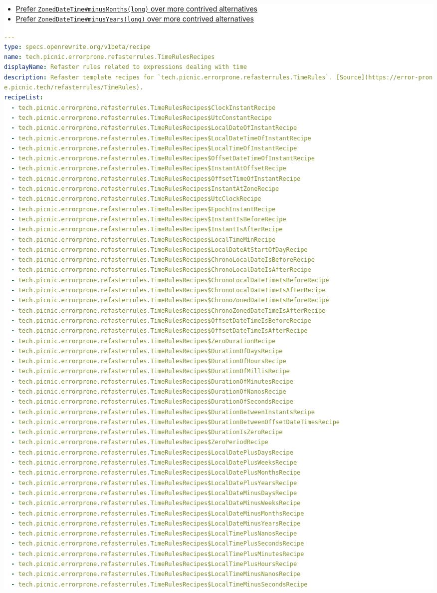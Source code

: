 * [Prefer `ZonedDateTime#minusMonths(long)` over more contrived alternatives](../../../../tech/picnic/errorprone/refasterrules/timerulesrecipes$zoneddatetimeminusmonthsrecipe)
* [Prefer `ZonedDateTime#minusYears(long)` over more contrived alternatives](../../../../tech/picnic/errorprone/refasterrules/timerulesrecipes$zoneddatetimeminusyearsrecipe)

</TabItem>

<TabItem value="yaml-recipe-list" label="Yaml Recipe List">

```yaml
---
type: specs.openrewrite.org/v1beta/recipe
name: tech.picnic.errorprone.refasterrules.TimeRulesRecipes
displayName: Refaster rules related to expressions dealing with time
description: Refaster template recipes for `tech.picnic.errorprone.refasterrules.TimeRules`. [Source](https://error-prone.picnic.tech/refasterrules/TimeRules).
recipeList:
  - tech.picnic.errorprone.refasterrules.TimeRulesRecipes$ClockInstantRecipe
  - tech.picnic.errorprone.refasterrules.TimeRulesRecipes$UtcConstantRecipe
  - tech.picnic.errorprone.refasterrules.TimeRulesRecipes$LocalDateOfInstantRecipe
  - tech.picnic.errorprone.refasterrules.TimeRulesRecipes$LocalDateTimeOfInstantRecipe
  - tech.picnic.errorprone.refasterrules.TimeRulesRecipes$LocalTimeOfInstantRecipe
  - tech.picnic.errorprone.refasterrules.TimeRulesRecipes$OffsetDateTimeOfInstantRecipe
  - tech.picnic.errorprone.refasterrules.TimeRulesRecipes$InstantAtOffsetRecipe
  - tech.picnic.errorprone.refasterrules.TimeRulesRecipes$OffsetTimeOfInstantRecipe
  - tech.picnic.errorprone.refasterrules.TimeRulesRecipes$InstantAtZoneRecipe
  - tech.picnic.errorprone.refasterrules.TimeRulesRecipes$UtcClockRecipe
  - tech.picnic.errorprone.refasterrules.TimeRulesRecipes$EpochInstantRecipe
  - tech.picnic.errorprone.refasterrules.TimeRulesRecipes$InstantIsBeforeRecipe
  - tech.picnic.errorprone.refasterrules.TimeRulesRecipes$InstantIsAfterRecipe
  - tech.picnic.errorprone.refasterrules.TimeRulesRecipes$LocalTimeMinRecipe
  - tech.picnic.errorprone.refasterrules.TimeRulesRecipes$LocalDateAtStartOfDayRecipe
  - tech.picnic.errorprone.refasterrules.TimeRulesRecipes$ChronoLocalDateIsBeforeRecipe
  - tech.picnic.errorprone.refasterrules.TimeRulesRecipes$ChronoLocalDateIsAfterRecipe
  - tech.picnic.errorprone.refasterrules.TimeRulesRecipes$ChronoLocalDateTimeIsBeforeRecipe
  - tech.picnic.errorprone.refasterrules.TimeRulesRecipes$ChronoLocalDateTimeIsAfterRecipe
  - tech.picnic.errorprone.refasterrules.TimeRulesRecipes$ChronoZonedDateTimeIsBeforeRecipe
  - tech.picnic.errorprone.refasterrules.TimeRulesRecipes$ChronoZonedDateTimeIsAfterRecipe
  - tech.picnic.errorprone.refasterrules.TimeRulesRecipes$OffsetDateTimeIsBeforeRecipe
  - tech.picnic.errorprone.refasterrules.TimeRulesRecipes$OffsetDateTimeIsAfterRecipe
  - tech.picnic.errorprone.refasterrules.TimeRulesRecipes$ZeroDurationRecipe
  - tech.picnic.errorprone.refasterrules.TimeRulesRecipes$DurationOfDaysRecipe
  - tech.picnic.errorprone.refasterrules.TimeRulesRecipes$DurationOfHoursRecipe
  - tech.picnic.errorprone.refasterrules.TimeRulesRecipes$DurationOfMillisRecipe
  - tech.picnic.errorprone.refasterrules.TimeRulesRecipes$DurationOfMinutesRecipe
  - tech.picnic.errorprone.refasterrules.TimeRulesRecipes$DurationOfNanosRecipe
  - tech.picnic.errorprone.refasterrules.TimeRulesRecipes$DurationOfSecondsRecipe
  - tech.picnic.errorprone.refasterrules.TimeRulesRecipes$DurationBetweenInstantsRecipe
  - tech.picnic.errorprone.refasterrules.TimeRulesRecipes$DurationBetweenOffsetDateTimesRecipe
  - tech.picnic.errorprone.refasterrules.TimeRulesRecipes$DurationIsZeroRecipe
  - tech.picnic.errorprone.refasterrules.TimeRulesRecipes$ZeroPeriodRecipe
  - tech.picnic.errorprone.refasterrules.TimeRulesRecipes$LocalDatePlusDaysRecipe
  - tech.picnic.errorprone.refasterrules.TimeRulesRecipes$LocalDatePlusWeeksRecipe
  - tech.picnic.errorprone.refasterrules.TimeRulesRecipes$LocalDatePlusMonthsRecipe
  - tech.picnic.errorprone.refasterrules.TimeRulesRecipes$LocalDatePlusYearsRecipe
  - tech.picnic.errorprone.refasterrules.TimeRulesRecipes$LocalDateMinusDaysRecipe
  - tech.picnic.errorprone.refasterrules.TimeRulesRecipes$LocalDateMinusWeeksRecipe
  - tech.picnic.errorprone.refasterrules.TimeRulesRecipes$LocalDateMinusMonthsRecipe
  - tech.picnic.errorprone.refasterrules.TimeRulesRecipes$LocalDateMinusYearsRecipe
  - tech.picnic.errorprone.refasterrules.TimeRulesRecipes$LocalTimePlusNanosRecipe
  - tech.picnic.errorprone.refasterrules.TimeRulesRecipes$LocalTimePlusSecondsRecipe
  - tech.picnic.errorprone.refasterrules.TimeRulesRecipes$LocalTimePlusMinutesRecipe
  - tech.picnic.errorprone.refasterrules.TimeRulesRecipes$LocalTimePlusHoursRecipe
  - tech.picnic.errorprone.refasterrules.TimeRulesRecipes$LocalTimeMinusNanosRecipe
  - tech.picnic.errorprone.refasterrules.TimeRulesRecipes$LocalTimeMinusSecondsRecipe
```